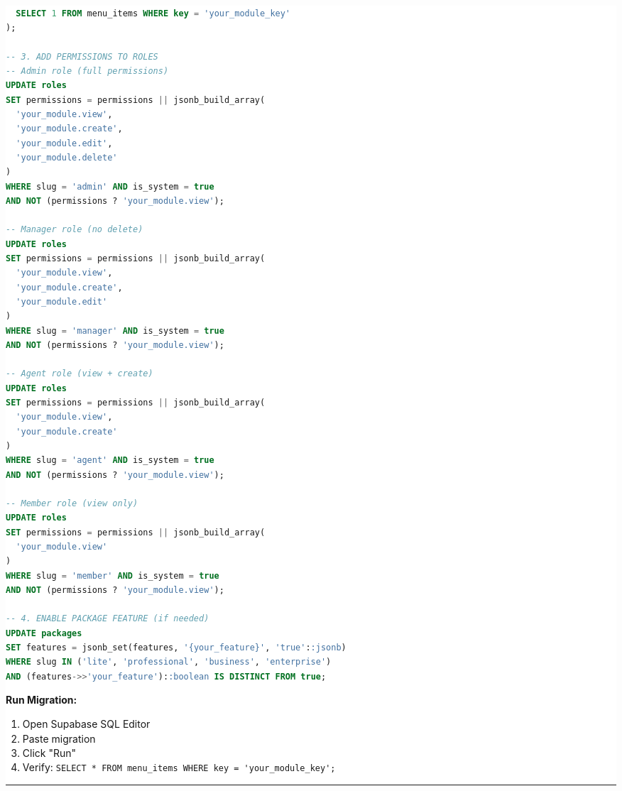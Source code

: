 ```sql
  SELECT 1 FROM menu_items WHERE key = 'your_module_key'
);

-- 3. ADD PERMISSIONS TO ROLES
-- Admin role (full permissions)
UPDATE roles
SET permissions = permissions || jsonb_build_array(
  'your_module.view',
  'your_module.create',
  'your_module.edit',
  'your_module.delete'
)
WHERE slug = 'admin' AND is_system = true
AND NOT (permissions ? 'your_module.view');

-- Manager role (no delete)
UPDATE roles
SET permissions = permissions || jsonb_build_array(
  'your_module.view',
  'your_module.create',
  'your_module.edit'
)
WHERE slug = 'manager' AND is_system = true
AND NOT (permissions ? 'your_module.view');

-- Agent role (view + create)
UPDATE roles
SET permissions = permissions || jsonb_build_array(
  'your_module.view',
  'your_module.create'
)
WHERE slug = 'agent' AND is_system = true
AND NOT (permissions ? 'your_module.view');

-- Member role (view only)
UPDATE roles
SET permissions = permissions || jsonb_build_array(
  'your_module.view'
)
WHERE slug = 'member' AND is_system = true
AND NOT (permissions ? 'your_module.view');

-- 4. ENABLE PACKAGE FEATURE (if needed)
UPDATE packages
SET features = jsonb_set(features, '{your_feature}', 'true'::jsonb)
WHERE slug IN ('lite', 'professional', 'business', 'enterprise')
AND (features->>'your_feature')::boolean IS DISTINCT FROM true;
```

**Run Migration:**
1. Open Supabase SQL Editor
2. Paste migration
3. Click "Run"
4. Verify: `SELECT * FROM menu_items WHERE key = 'your_module_key';`

---